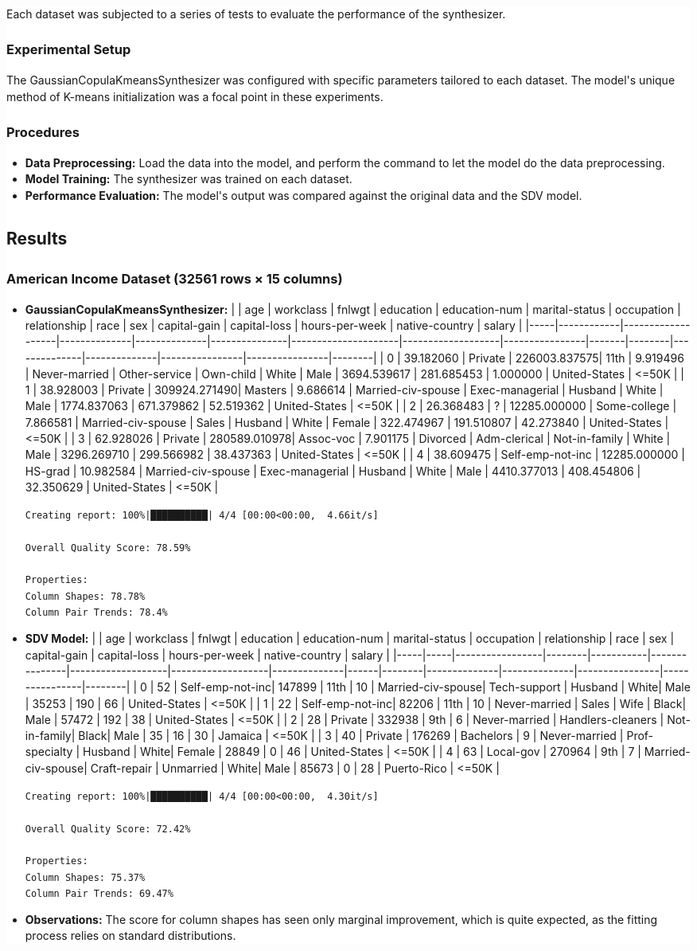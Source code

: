 
Each dataset was subjected to a series of tests to evaluate the performance of the synthesizer.

### Experimental Setup
The GaussianCopulaKmeansSynthesizer was configured with specific parameters tailored to each dataset. The model's unique method of K-means initialization was a focal point in these experiments.

### Procedures
- **Data Preprocessing:** Load the data into the model, and perform the command to let the model do the data preprocessing.
- **Model Training:** The synthesizer was trained on each dataset.
- **Performance Evaluation:** The model's output was compared against the original data and the SDV model.

## Results
### American Income Dataset (32561 rows × 15 columns)
- **GaussianCopulaKmeansSynthesizer:**
  |     | age        | workclass         | fnlwgt       | education    | education-num | marital-status      | occupation        | relationship   | race  | sex    | capital-gain | capital-loss | hours-per-week | native-country | salary |
  |-----|------------|-------------------|--------------|--------------|---------------|---------------------|-------------------|----------------|-------|--------|--------------|--------------|----------------|----------------|--------|
  | 0   | 39.182060  | Private           | 226003.837575| 11th         | 9.919496      | Never-married       | Other-service     | Own-child      | White | Male   | 3694.539617  | 281.685453   | 1.000000       | United-States  | <=50K  |
  | 1   | 38.928003  | Private           | 309924.271490| Masters      | 9.686614      | Married-civ-spouse  | Exec-managerial   | Husband        | White | Male   | 1774.837063  | 671.379862   | 52.519362      | United-States  | <=50K  |
  | 2   | 26.368483  | ?                 | 12285.000000 | Some-college | 7.866581      | Married-civ-spouse  | Sales             | Husband        | White | Female | 322.474967   | 191.510807   | 42.273840      | United-States  | <=50K  |
  | 3   | 62.928026  | Private           | 280589.010978| Assoc-voc    | 7.901175      | Divorced            | Adm-clerical      | Not-in-family  | White | Male   | 3296.269710  | 299.566982   | 38.437363      | United-States  | <=50K  |
  | 4   | 38.609475  | Self-emp-not-inc  | 12285.000000 | HS-grad      | 10.982584     | Married-civ-spouse  | Exec-managerial   | Husband        | White | Male   | 4410.377013  | 408.454806   | 32.350629      | United-States  | <=50K  |

  ```
  Creating report: 100%|██████████| 4/4 [00:00<00:00,  4.66it/s]

  Overall Quality Score: 78.59%

  Properties:
  Column Shapes: 78.78%
  Column Pair Trends: 78.4%
  ```
- **SDV Model:**
  |     | age | workclass       | fnlwgt | education | education-num | marital-status    | occupation        | relationship | race | sex    | capital-gain | capital-loss | hours-per-week | native-country | salary |
  |-----|-----|-----------------|--------|-----------|---------------|-------------------|-------------------|--------------|------|--------|--------------|--------------|----------------|----------------|--------|
  | 0   | 52  | Self-emp-not-inc| 147899 | 11th      | 10            | Married-civ-spouse| Tech-support      | Husband      | White| Male   | 35253        | 190          | 66             | United-States  | <=50K  |
  | 1   | 22  | Self-emp-not-inc| 82206  | 11th      | 10            | Never-married     | Sales             | Wife         | Black| Male   | 57472        | 192          | 38             | United-States  | <=50K  |
  | 2   | 28  | Private         | 332938 | 9th       | 6             | Never-married     | Handlers-cleaners | Not-in-family| Black| Male   | 35           | 16           | 30             | Jamaica        | <=50K  |
  | 3   | 40  | Private         | 176269 | Bachelors | 9             | Never-married     | Prof-specialty    | Husband      | White| Female | 28849        | 0            | 46             | United-States  | <=50K  |
  | 4   | 63  | Local-gov       | 270964 | 9th       | 7             | Married-civ-spouse| Craft-repair      | Unmarried    | White| Male   | 85673        | 0            | 28             | Puerto-Rico    | <=50K  |

  ```
  Creating report: 100%|██████████| 4/4 [00:00<00:00,  4.30it/s]

  Overall Quality Score: 72.42%
  
  Properties:
  Column Shapes: 75.37%
  Column Pair Trends: 69.47%
  ```
- **Observations:**
  The score for column shapes has seen only marginal improvement, which is quite expected, as the fitting process relies on standard distributions.
